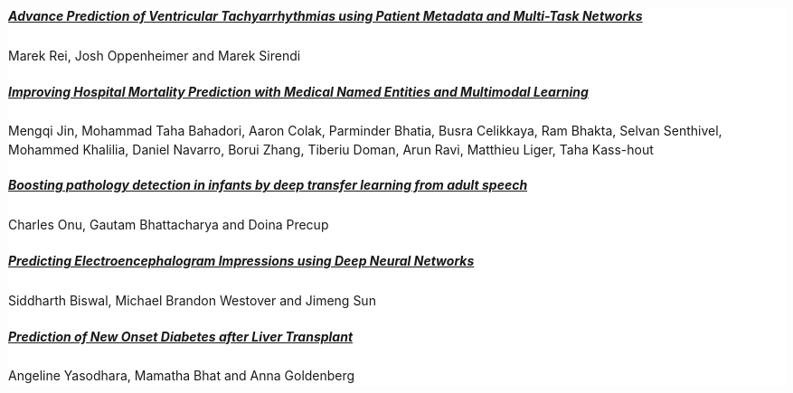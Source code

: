 


<div class="col-xs-12 col-md-6"> 
<div class="thumbnail">
    <div class="caption">
        <h5><a href="https://arxiv.org/abs/1811.12938"> Advance Prediction of Ventricular Tachyarrhythmias using Patient Metadata and Multi-Task Networks</a></h5>
        <p>Marek Rei, Josh Oppenheimer and Marek Sirendi</p>
    </div>
</div>
</div>




<div class="col-xs-12 col-md-6"> 
<div class="thumbnail">
    <div class="caption">
        <h5><a href="https://arxiv.org/pdf/1811.12276.pdf"> Improving Hospital Mortality Prediction with Medical Named Entities and Multimodal Learning</a></h5>
        <p>Mengqi Jin, Mohammad Taha Bahadori, Aaron Colak, Parminder Bhatia, Busra Celikkaya, Ram Bhakta, Selvan Senthivel, Mohammed Khalilia, Daniel Navarro, Borui Zhang, Tiberiu Doman, Arun Ravi, Matthieu Liger, Taha Kass-hout</p>
    </div>
</div>
</div>




<div class="col-xs-12 col-md-6"> 
<div class="thumbnail">
    <div class="caption">
        <h5><a href=""> Boosting pathology detection in infants by deep transfer learning from adult speech</a></h5>
        <p>Charles Onu, Gautam Bhattacharya and Doina Precup</p>
    </div>
</div>
</div>




<div class="col-xs-12 col-md-6"> 
<div class="thumbnail">
    <div class="caption">
        <h5><a href=""> Predicting Electroencephalogram Impressions using Deep Neural Networks</a></h5>
        <p>Siddharth Biswal, Michael Brandon Westover and Jimeng Sun</p>
    </div>
</div>
</div>




<div class="col-xs-12 col-md-6"> 
<div class="thumbnail">
    <div class="caption">
        <h5><a href="https://arxiv.org/abs/1812.00506"> Prediction of New Onset Diabetes after Liver Transplant</a></h5>
        <p>Angeline Yasodhara, Mamatha Bhat and Anna Goldenberg</p>
    </div>
</div>
</div>

